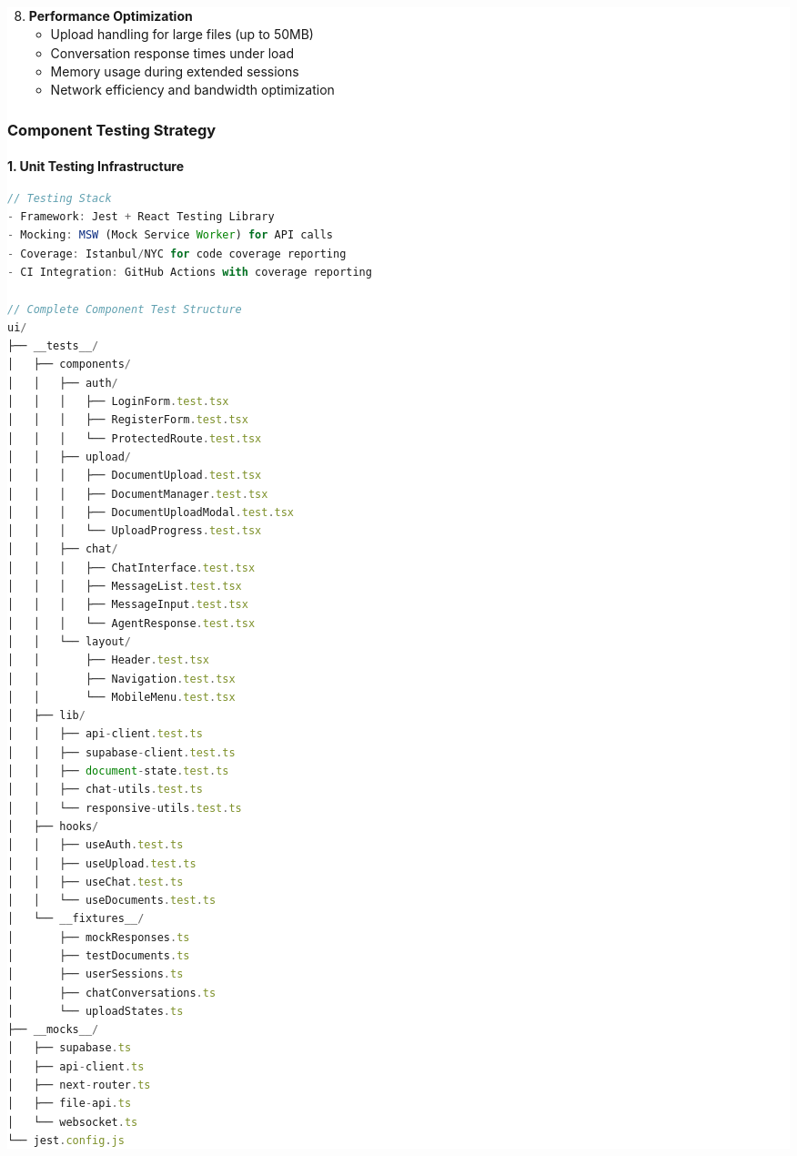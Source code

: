 8. **Performance Optimization**
   - Upload handling for large files (up to 50MB)
   - Conversation response times under load
   - Memory usage during extended sessions
   - Network efficiency and bandwidth optimization

### Component Testing Strategy

**1. Unit Testing Infrastructure**
```typescript
// Testing Stack
- Framework: Jest + React Testing Library
- Mocking: MSW (Mock Service Worker) for API calls
- Coverage: Istanbul/NYC for code coverage reporting
- CI Integration: GitHub Actions with coverage reporting

// Complete Component Test Structure
ui/
├── __tests__/
│   ├── components/
│   │   ├── auth/
│   │   │   ├── LoginForm.test.tsx
│   │   │   ├── RegisterForm.test.tsx
│   │   │   └── ProtectedRoute.test.tsx
│   │   ├── upload/
│   │   │   ├── DocumentUpload.test.tsx
│   │   │   ├── DocumentManager.test.tsx
│   │   │   ├── DocumentUploadModal.test.tsx
│   │   │   └── UploadProgress.test.tsx
│   │   ├── chat/
│   │   │   ├── ChatInterface.test.tsx
│   │   │   ├── MessageList.test.tsx
│   │   │   ├── MessageInput.test.tsx
│   │   │   └── AgentResponse.test.tsx
│   │   └── layout/
│   │       ├── Header.test.tsx
│   │       ├── Navigation.test.tsx
│   │       └── MobileMenu.test.tsx
│   ├── lib/
│   │   ├── api-client.test.ts
│   │   ├── supabase-client.test.ts
│   │   ├── document-state.test.ts
│   │   ├── chat-utils.test.ts
│   │   └── responsive-utils.test.ts
│   ├── hooks/
│   │   ├── useAuth.test.ts
│   │   ├── useUpload.test.ts
│   │   ├── useChat.test.ts
│   │   └── useDocuments.test.ts
│   └── __fixtures__/
│       ├── mockResponses.ts
│       ├── testDocuments.ts
│       ├── userSessions.ts
│       ├── chatConversations.ts
│       └── uploadStates.ts
├── __mocks__/
│   ├── supabase.ts
│   ├── api-client.ts
│   ├── next-router.ts
│   ├── file-api.ts
│   └── websocket.ts
└── jest.config.js
```
